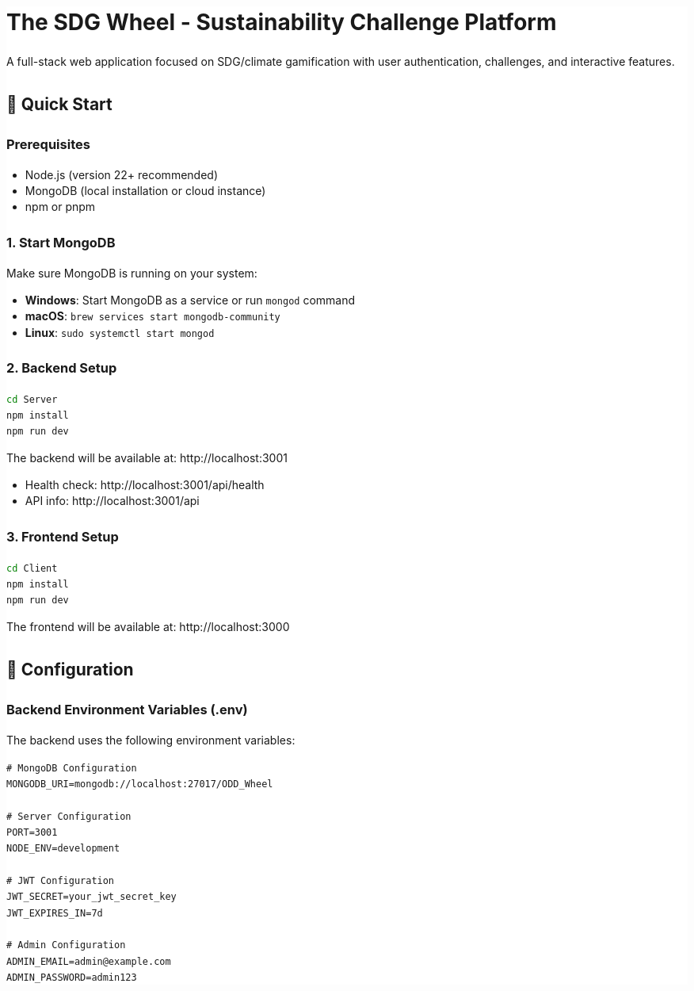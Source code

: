 # The SDG Wheel - Sustainability Challenge Platform

A full-stack web application focused on SDG/climate gamification with user authentication, challenges, and interactive features.

## 🚀 Quick Start

### Prerequisites
- Node.js (version 22+ recommended)
- MongoDB (local installation or cloud instance)
- npm or pnpm

### 1. Start MongoDB
Make sure MongoDB is running on your system:
- **Windows**: Start MongoDB as a service or run `mongod` command
- **macOS**: `brew services start mongodb-community`
- **Linux**: `sudo systemctl start mongod`

### 2. Backend Setup
```bash
cd Server
npm install
npm run dev
```

The backend will be available at: http://localhost:3001
- Health check: http://localhost:3001/api/health
- API info: http://localhost:3001/api

### 3. Frontend Setup
```bash
cd Client
npm install
npm run dev
```

The frontend will be available at: http://localhost:3000

## 🔧 Configuration

### Backend Environment Variables (.env)
The backend uses the following environment variables:

```env
# MongoDB Configuration
MONGODB_URI=mongodb://localhost:27017/ODD_Wheel

# Server Configuration
PORT=3001
NODE_ENV=development

# JWT Configuration
JWT_SECRET=your_jwt_secret_key
JWT_EXPIRES_IN=7d

# Admin Configuration
ADMIN_EMAIL=admin@example.com
ADMIN_PASSWORD=admin123
```

